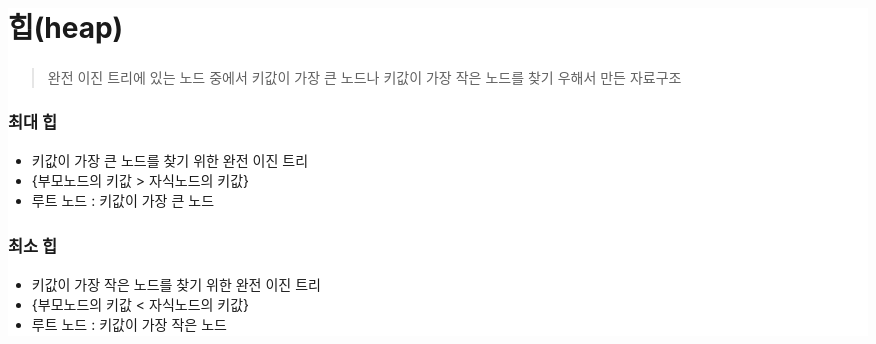 # 힙(heap)

> 완전 이진 트리에 있는 노드 중에서 키값이 가장 큰 노드나 키값이 가장 작은 노드를 찾기 우해서 만든 자료구조

### 최대 힙

* 키값이 가장 큰 노드를 찾기 위한 완전 이진 트리
* {부모노드의 키값 > 자식노드의 키값}
* 루트 노드 : 키값이 가장 큰 노드

### 최소 힙

* 키값이 가장 작은 노드를 찾기 위한 완전 이진 트리
* {부모노드의 키값 < 자식노드의 키값}
* 루트 노드 : 키값이 가장 작은  노드



